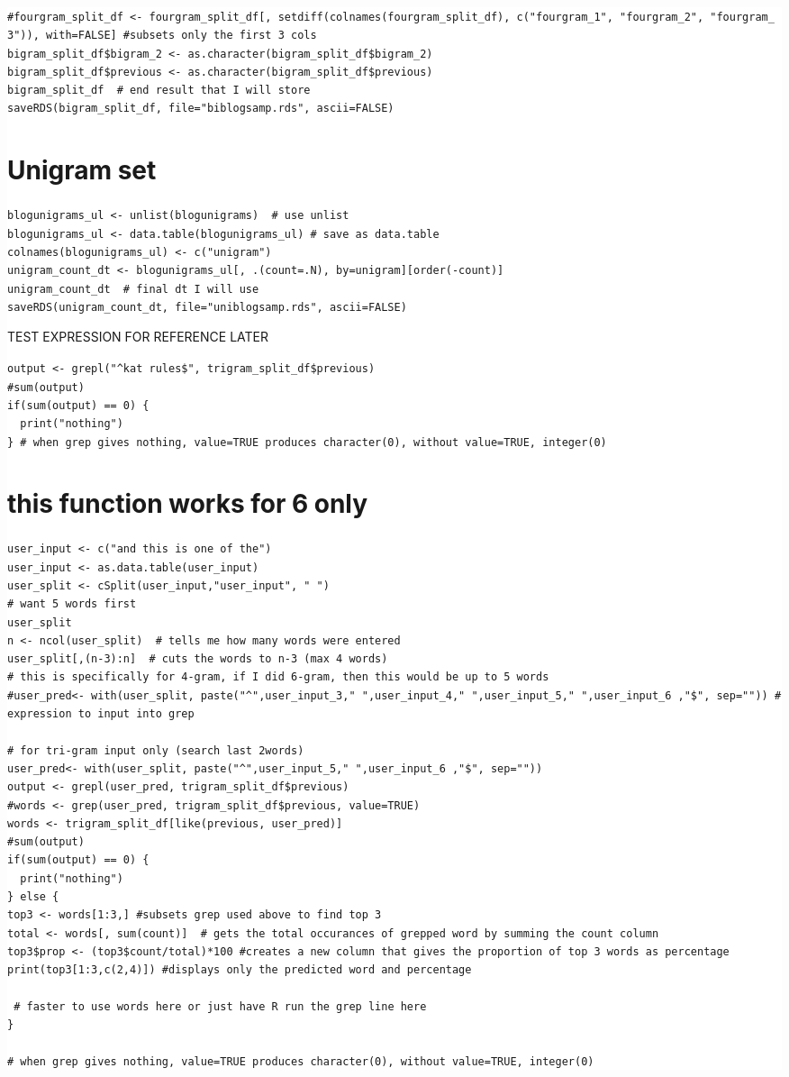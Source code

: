 ```{r}
#fourgram_split_df <- fourgram_split_df[, setdiff(colnames(fourgram_split_df), c("fourgram_1", "fourgram_2", "fourgram_3")), with=FALSE] #subsets only the first 3 cols
bigram_split_df$bigram_2 <- as.character(bigram_split_df$bigram_2)
bigram_split_df$previous <- as.character(bigram_split_df$previous)
bigram_split_df  # end result that I will store
saveRDS(bigram_split_df, file="biblogsamp.rds", ascii=FALSE)
```
# Unigram set

```{r}
blogunigrams_ul <- unlist(blogunigrams)  # use unlist
blogunigrams_ul <- data.table(blogunigrams_ul) # save as data.table
colnames(blogunigrams_ul) <- c("unigram")
unigram_count_dt <- blogunigrams_ul[, .(count=.N), by=unigram][order(-count)]
unigram_count_dt  # final dt I will use
saveRDS(unigram_count_dt, file="uniblogsamp.rds", ascii=FALSE)
```



TEST EXPRESSION FOR REFERENCE LATER
```{r}
output <- grepl("^kat rules$", trigram_split_df$previous)
#sum(output)
if(sum(output) == 0) {
  print("nothing")
} # when grep gives nothing, value=TRUE produces character(0), without value=TRUE, integer(0) 

```

# this function works for 6 only
```{r}
user_input <- c("and this is one of the")
user_input <- as.data.table(user_input)
user_split <- cSplit(user_input,"user_input", " ")
# want 5 words first 
user_split
n <- ncol(user_split)  # tells me how many words were entered
user_split[,(n-3):n]  # cuts the words to n-3 (max 4 words)
# this is specifically for 4-gram, if I did 6-gram, then this would be up to 5 words
#user_pred<- with(user_split, paste("^",user_input_3," ",user_input_4," ",user_input_5," ",user_input_6 ,"$", sep="")) #expression to input into grep

# for tri-gram input only (search last 2words)
user_pred<- with(user_split, paste("^",user_input_5," ",user_input_6 ,"$", sep=""))
output <- grepl(user_pred, trigram_split_df$previous)
#words <- grep(user_pred, trigram_split_df$previous, value=TRUE)
words <- trigram_split_df[like(previous, user_pred)]
#sum(output)
if(sum(output) == 0) {
  print("nothing")
} else {
top3 <- words[1:3,] #subsets grep used above to find top 3
total <- words[, sum(count)]  # gets the total occurances of grepped word by summing the count column
top3$prop <- (top3$count/total)*100 #creates a new column that gives the proportion of top 3 words as percentage
print(top3[1:3,c(2,4)]) #displays only the predicted word and percentage

 # faster to use words here or just have R run the grep line here
}

# when grep gives nothing, value=TRUE produces character(0), without value=TRUE, integer(0) 
```